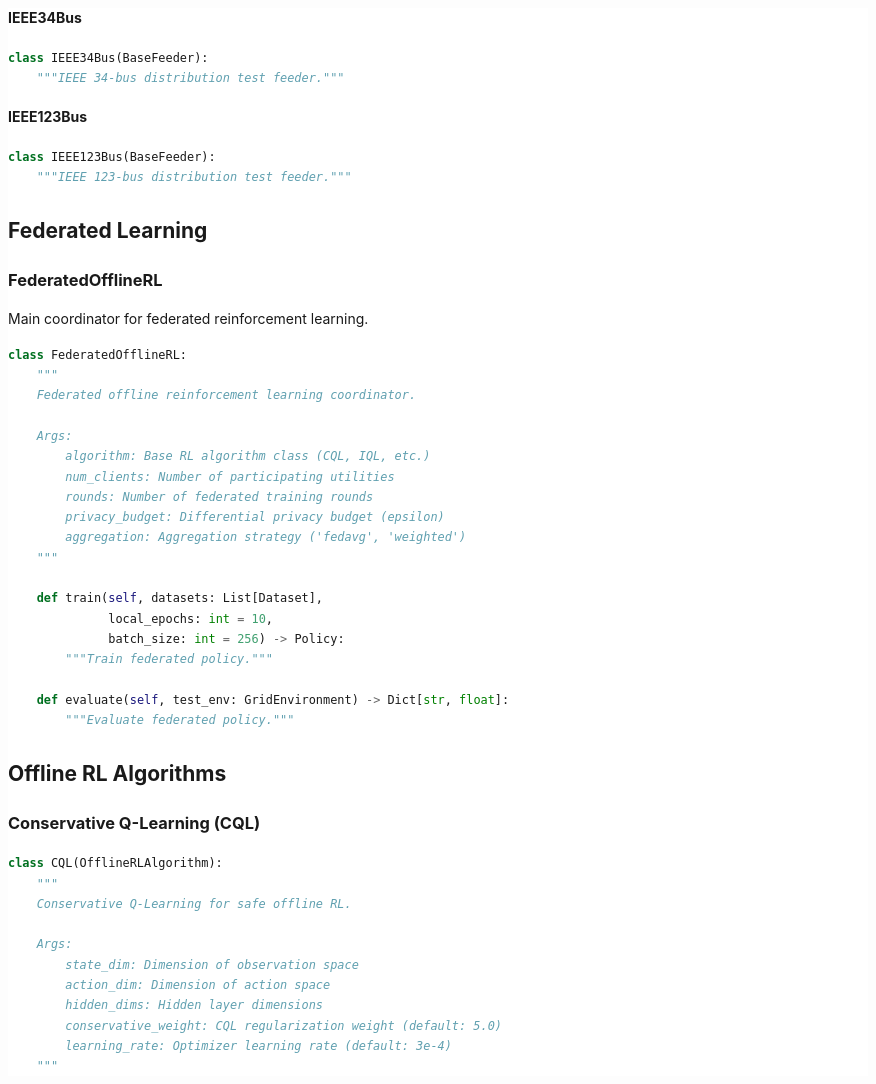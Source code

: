 #### IEEE34Bus

```python
class IEEE34Bus(BaseFeeder):
    """IEEE 34-bus distribution test feeder."""
```

#### IEEE123Bus

```python
class IEEE123Bus(BaseFeeder):
    """IEEE 123-bus distribution test feeder."""
```

## Federated Learning

### FederatedOfflineRL

Main coordinator for federated reinforcement learning.

```python
class FederatedOfflineRL:
    """
    Federated offline reinforcement learning coordinator.
    
    Args:
        algorithm: Base RL algorithm class (CQL, IQL, etc.)
        num_clients: Number of participating utilities
        rounds: Number of federated training rounds
        privacy_budget: Differential privacy budget (epsilon)
        aggregation: Aggregation strategy ('fedavg', 'weighted')
    """
    
    def train(self, datasets: List[Dataset], 
              local_epochs: int = 10,
              batch_size: int = 256) -> Policy:
        """Train federated policy."""
        
    def evaluate(self, test_env: GridEnvironment) -> Dict[str, float]:
        """Evaluate federated policy."""
```

## Offline RL Algorithms

### Conservative Q-Learning (CQL)

```python
class CQL(OfflineRLAlgorithm):
    """
    Conservative Q-Learning for safe offline RL.
    
    Args:
        state_dim: Dimension of observation space
        action_dim: Dimension of action space  
        hidden_dims: Hidden layer dimensions
        conservative_weight: CQL regularization weight (default: 5.0)
        learning_rate: Optimizer learning rate (default: 3e-4)
    """
```
